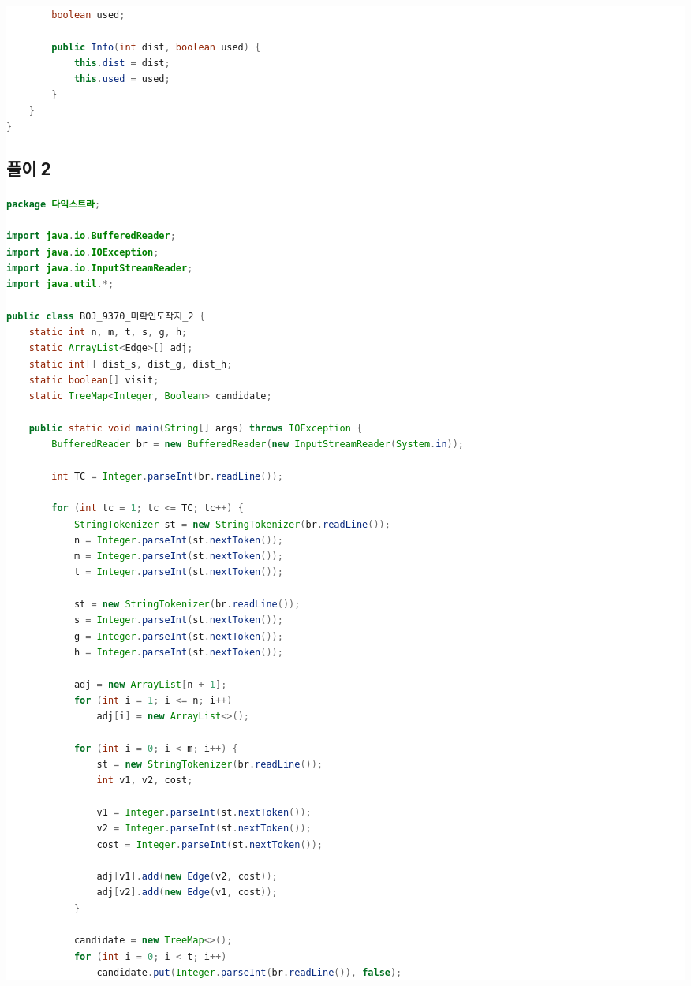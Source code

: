 ```java
        boolean used;

        public Info(int dist, boolean used) {
            this.dist = dist;
            this.used = used;
        }
    }
}
```

## 풀이 2

```java
package 다익스트라;

import java.io.BufferedReader;
import java.io.IOException;
import java.io.InputStreamReader;
import java.util.*;

public class BOJ_9370_미확인도착지_2 {
    static int n, m, t, s, g, h;
    static ArrayList<Edge>[] adj;
    static int[] dist_s, dist_g, dist_h;
    static boolean[] visit;
    static TreeMap<Integer, Boolean> candidate;

    public static void main(String[] args) throws IOException {
        BufferedReader br = new BufferedReader(new InputStreamReader(System.in));

        int TC = Integer.parseInt(br.readLine());

        for (int tc = 1; tc <= TC; tc++) {
            StringTokenizer st = new StringTokenizer(br.readLine());
            n = Integer.parseInt(st.nextToken());
            m = Integer.parseInt(st.nextToken());
            t = Integer.parseInt(st.nextToken());

            st = new StringTokenizer(br.readLine());
            s = Integer.parseInt(st.nextToken());
            g = Integer.parseInt(st.nextToken());
            h = Integer.parseInt(st.nextToken());

            adj = new ArrayList[n + 1];
            for (int i = 1; i <= n; i++)
                adj[i] = new ArrayList<>();

            for (int i = 0; i < m; i++) {
                st = new StringTokenizer(br.readLine());
                int v1, v2, cost;

                v1 = Integer.parseInt(st.nextToken());
                v2 = Integer.parseInt(st.nextToken());
                cost = Integer.parseInt(st.nextToken());

                adj[v1].add(new Edge(v2, cost));
                adj[v2].add(new Edge(v1, cost));
            }

            candidate = new TreeMap<>();
            for (int i = 0; i < t; i++)
                candidate.put(Integer.parseInt(br.readLine()), false);

```